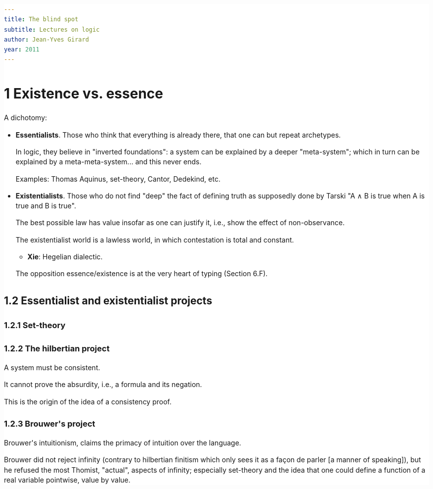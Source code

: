 ```yaml
---
title: The blind spot
subtitle: Lectures on logic
author: Jean-Yves Girard
year: 2011
---
```


# 1 Existence vs. essence

A dichotomy:

- **Essentialists**. Those who think that everything is already there,
  that one can but repeat archetypes.

  In logic, they believe in "inverted foundations":
  a system can be explained by a deeper "meta-system";
  which in turn can be explained by a meta-meta-system...
  and this never ends.

  Examples: Thomas Aquinus, set-theory, Cantor, Dedekind, etc.

- **Existentialists**. Those who do not find "deep" the fact of
  defining truth as supposedly done by Tarski
  "A ∧ B is true when A is true and B is true".

  The best possible law has value insofar as one can justify it,
  i.e., show the effect of non-observance.

  The existentialist world is a lawless world, in which
  contestation is total and constant.

  - **Xie**: Hegelian dialectic.

  The opposition essence/existence is at the very heart of typing (Section 6.F).

## 1.2 Essentialist and existentialist projects

### 1.2.1 Set-theory

### 1.2.2 The hilbertian project

A system must be consistent.

It cannot prove the absurdity, i.e., a formula and its negation.

This is the origin of the idea of a consistency proof.

### 1.2.3 Brouwer's project

Brouwer's intuitionism, claims the primacy of intuition over the language.

Brouwer did not reject infinity (contrary to hilbertian finitism
which only sees it as a façon de parler [a manner of speaking]),
but he refused the most Thomist, "actual", aspects of infinity;
especially set-theory and the idea that one could
define a function of a real variable pointwise, value by value.

